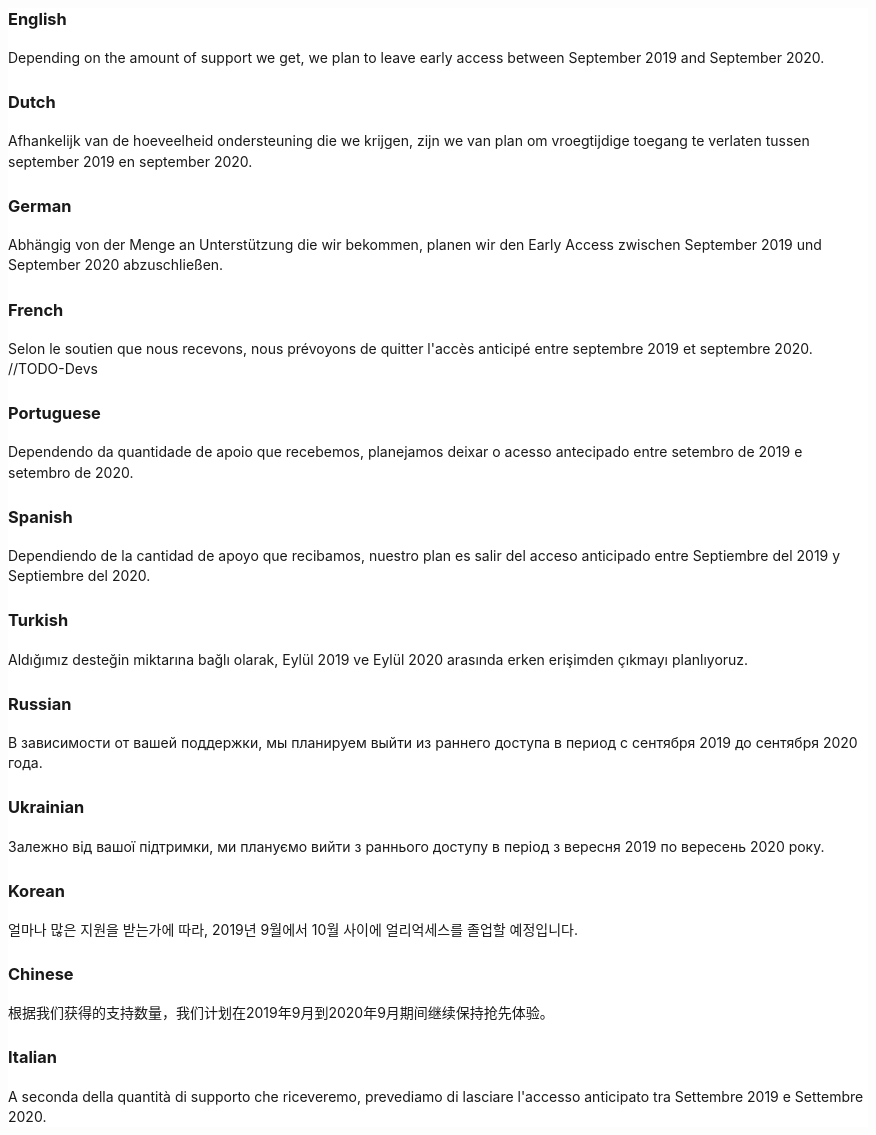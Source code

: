 ### English
Depending on the amount of support we get, we plan to leave early access between September 2019 and September 2020.


### Dutch
Afhankelijk van de hoeveelheid ondersteuning die we krijgen, zijn we van plan om vroegtijdige toegang te verlaten tussen september 2019 en september 2020.


### German
Abhängig von der Menge an Unterstützung die wir bekommen, planen wir den Early Access zwischen September 2019 und September 2020 abzuschließen.


### French
Selon le soutien que nous recevons, nous prévoyons de quitter l'accès anticipé entre septembre 2019 et septembre 2020.
//TODO-Devs

### Portuguese
Dependendo da quantidade de apoio que recebemos, planejamos deixar o acesso antecipado entre setembro de 2019 e setembro de 2020.


### Spanish
Dependiendo de la cantidad de apoyo que recibamos, nuestro plan es salir del acceso anticipado entre Septiembre del 2019 y Septiembre del 2020.

### Turkish
Aldığımız desteğin miktarına bağlı olarak, Eylül 2019 ve Eylül 2020 arasında erken erişimden çıkmayı planlıyoruz.

### Russian
В зависимости от вашей поддержки, мы планируем выйти из раннего доступа в период с сентября 2019 до сентября 2020 года.

### Ukrainian
Залежно від вашої підтримки, ми плануємо вийти з раннього доступу в період з вересня 2019 по вересень 2020 року.

### Korean
얼마나 많은 지원을 받는가에 따라, 2019년 9월에서 10월 사이에 얼리억세스를 졸업할 예정입니다.

### Chinese
根据我们获得的支持数量，我们计划在2019年9月到2020年9月期间继续保持抢先体验。

### Italian
A seconda della quantità di supporto che riceveremo, prevediamo di lasciare l'accesso anticipato tra Settembre 2019 e Settembre 2020.
